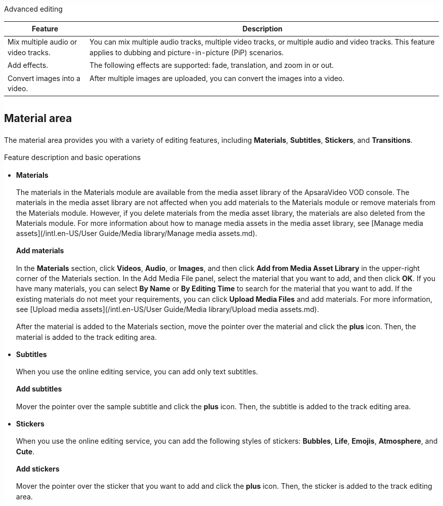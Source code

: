 Advanced editing

|Feature|Description|
|-------|-----------|
|Mix multiple audio or video tracks.|You can mix multiple audio tracks, multiple video tracks, or multiple audio and video tracks. This feature applies to dubbing and picture-in-picture \(PiP\) scenarios.|
|Add effects.|The following effects are supported: fade, translation, and zoom in or out.|
|Convert images into a video.|After multiple images are uploaded, you can convert the images into a video.|

## Material area

The material area provides you with a variety of editing features, including **Materials**, **Subtitles**, **Stickers**, and **Transitions**.

Feature description and basic operations

-   **Materials**

    The materials in the Materials module are available from the media asset library of the ApsaraVideo VOD console. The materials in the media asset library are not affected when you add materials to the Materials module or remove materials from the Materials module. However, if you delete materials from the media asset library, the materials are also deleted from the Materials module. For more information about how to manage media assets in the media asset library, see [Manage media assets](/intl.en-US/User Guide/Media library/Manage media assets.md).

    **Add materials**

    In the **Materials** section, click **Videos**, **Audio**, or **Images**, and then click **Add from Media Asset Library** in the upper-right corner of the Materials section. In the Add Media File panel, select the material that you want to add, and then click **OK**. If you have many materials, you can select **By Name** or **By Editing Time** to search for the material that you want to add. If the existing materials do not meet your requirements, you can click **Upload Media Files** and add materials. For more information, see [Upload media assets](/intl.en-US/User Guide/Media library/Upload media assets.md).

    After the material is added to the Materials section, move the pointer over the material and click the **plus** icon. Then, the material is added to the track editing area.

-   **Subtitles**

    When you use the online editing service, you can add only text subtitles.

    **Add subtitles**

    Mover the pointer over the sample subtitle and click the **plus** icon. Then, the subtitle is added to the track editing area.

-   **Stickers**

    When you use the online editing service, you can add the following styles of stickers: **Bubbles**, **Life**, **Emojis**, **Atmosphere**, and **Cute**.

    **Add stickers**

    Mover the pointer over the sticker that you want to add and click the **plus** icon. Then, the sticker is added to the track editing area.
